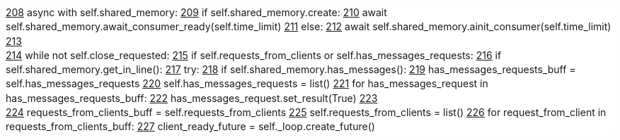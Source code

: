 </span><span id="L-208"><a href="#L-208"><span class="linenos">208</span></a>            <span class="k">async</span> <span class="k">with</span> <span class="bp">self</span><span class="o">.</span><span class="n">shared_memory</span><span class="p">:</span>
</span><span id="L-209"><a href="#L-209"><span class="linenos">209</span></a>                <span class="k">if</span> <span class="bp">self</span><span class="o">.</span><span class="n">shared_memory</span><span class="o">.</span><span class="n">create</span><span class="p">:</span>
</span><span id="L-210"><a href="#L-210"><span class="linenos">210</span></a>                    <span class="k">await</span> <span class="bp">self</span><span class="o">.</span><span class="n">shared_memory</span><span class="o">.</span><span class="n">await_consumer_ready</span><span class="p">(</span><span class="bp">self</span><span class="o">.</span><span class="n">time_limit</span><span class="p">)</span>
</span><span id="L-211"><a href="#L-211"><span class="linenos">211</span></a>                <span class="k">else</span><span class="p">:</span>
</span><span id="L-212"><a href="#L-212"><span class="linenos">212</span></a>                    <span class="k">await</span> <span class="bp">self</span><span class="o">.</span><span class="n">shared_memory</span><span class="o">.</span><span class="n">ainit_consumer</span><span class="p">(</span><span class="bp">self</span><span class="o">.</span><span class="n">time_limit</span><span class="p">)</span>
</span><span id="L-213"><a href="#L-213"><span class="linenos">213</span></a>                
</span><span id="L-214"><a href="#L-214"><span class="linenos">214</span></a>                <span class="k">while</span> <span class="ow">not</span> <span class="bp">self</span><span class="o">.</span><span class="n">close_requested</span><span class="p">:</span>
</span><span id="L-215"><a href="#L-215"><span class="linenos">215</span></a>                    <span class="k">if</span> <span class="bp">self</span><span class="o">.</span><span class="n">requests_from_clients</span> <span class="ow">or</span> <span class="bp">self</span><span class="o">.</span><span class="n">has_messages_requests</span><span class="p">:</span>
</span><span id="L-216"><a href="#L-216"><span class="linenos">216</span></a>                        <span class="k">if</span> <span class="bp">self</span><span class="o">.</span><span class="n">shared_memory</span><span class="o">.</span><span class="n">get_in_line</span><span class="p">():</span>
</span><span id="L-217"><a href="#L-217"><span class="linenos">217</span></a>                            <span class="k">try</span><span class="p">:</span>
</span><span id="L-218"><a href="#L-218"><span class="linenos">218</span></a>                                <span class="k">if</span> <span class="bp">self</span><span class="o">.</span><span class="n">shared_memory</span><span class="o">.</span><span class="n">has_messages</span><span class="p">():</span>
</span><span id="L-219"><a href="#L-219"><span class="linenos">219</span></a>                                    <span class="n">has_messages_requests_buff</span> <span class="o">=</span> <span class="bp">self</span><span class="o">.</span><span class="n">has_messages_requests</span>
</span><span id="L-220"><a href="#L-220"><span class="linenos">220</span></a>                                    <span class="bp">self</span><span class="o">.</span><span class="n">has_messages_requests</span> <span class="o">=</span> <span class="nb">list</span><span class="p">()</span>
</span><span id="L-221"><a href="#L-221"><span class="linenos">221</span></a>                                    <span class="k">for</span> <span class="n">has_messages_request</span> <span class="ow">in</span> <span class="n">has_messages_requests_buff</span><span class="p">:</span>
</span><span id="L-222"><a href="#L-222"><span class="linenos">222</span></a>                                        <span class="n">has_messages_request</span><span class="o">.</span><span class="n">set_result</span><span class="p">(</span><span class="kc">True</span><span class="p">)</span>
</span><span id="L-223"><a href="#L-223"><span class="linenos">223</span></a>                                
</span><span id="L-224"><a href="#L-224"><span class="linenos">224</span></a>                                <span class="n">requests_from_clients_buff</span> <span class="o">=</span> <span class="bp">self</span><span class="o">.</span><span class="n">requests_from_clients</span>
</span><span id="L-225"><a href="#L-225"><span class="linenos">225</span></a>                                <span class="bp">self</span><span class="o">.</span><span class="n">requests_from_clients</span> <span class="o">=</span> <span class="nb">list</span><span class="p">()</span>
</span><span id="L-226"><a href="#L-226"><span class="linenos">226</span></a>                                <span class="k">for</span> <span class="n">request_from_client</span> <span class="ow">in</span> <span class="n">requests_from_clients_buff</span><span class="p">:</span>
</span><span id="L-227"><a href="#L-227"><span class="linenos">227</span></a>                                    <span class="n">client_ready_future</span> <span class="o">=</span> <span class="bp">self</span><span class="o">.</span><span class="n">_loop</span><span class="o">.</span><span class="n">create_future</span><span class="p">()</span>